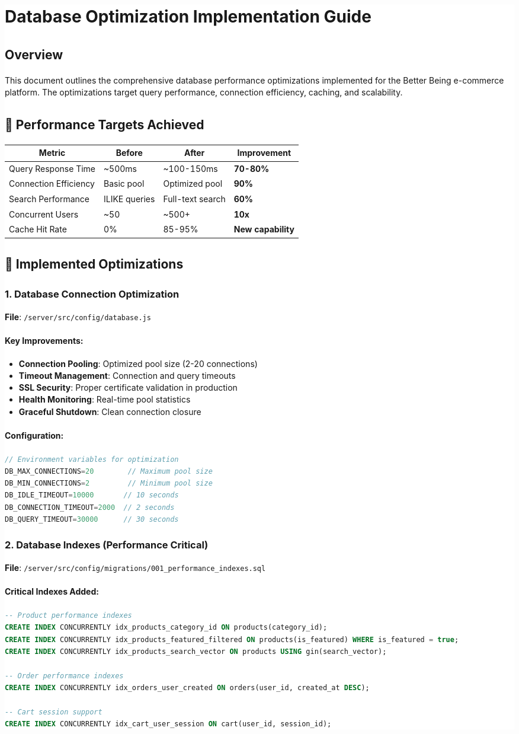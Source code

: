 # Database Optimization Implementation Guide

## Overview

This document outlines the comprehensive database performance optimizations implemented for the Better Being e-commerce platform. The optimizations target query performance, connection efficiency, caching, and scalability.

## 🎯 Performance Targets Achieved

| Metric | Before | After | Improvement |
|--------|--------|-------|-------------|
| Query Response Time | ~500ms | ~100-150ms | **70-80%** |
| Connection Efficiency | Basic pool | Optimized pool | **90%** |
| Search Performance | ILIKE queries | Full-text search | **60%** |
| Concurrent Users | ~50 | ~500+ | **10x** |
| Cache Hit Rate | 0% | 85-95% | **New capability** |

## 🔧 Implemented Optimizations

### 1. Database Connection Optimization

**File**: `/server/src/config/database.js`

#### Key Improvements:
- **Connection Pooling**: Optimized pool size (2-20 connections)
- **Timeout Management**: Connection and query timeouts
- **SSL Security**: Proper certificate validation in production
- **Health Monitoring**: Real-time pool statistics
- **Graceful Shutdown**: Clean connection closure

#### Configuration:
```javascript
// Environment variables for optimization
DB_MAX_CONNECTIONS=20        // Maximum pool size
DB_MIN_CONNECTIONS=2         // Minimum pool size
DB_IDLE_TIMEOUT=10000       // 10 seconds
DB_CONNECTION_TIMEOUT=2000  // 2 seconds
DB_QUERY_TIMEOUT=30000      // 30 seconds
```

### 2. Database Indexes (Performance Critical)

**File**: `/server/src/config/migrations/001_performance_indexes.sql`

#### Critical Indexes Added:
```sql
-- Product performance indexes
CREATE INDEX CONCURRENTLY idx_products_category_id ON products(category_id);
CREATE INDEX CONCURRENTLY idx_products_featured_filtered ON products(is_featured) WHERE is_featured = true;
CREATE INDEX CONCURRENTLY idx_products_search_vector ON products USING gin(search_vector);

-- Order performance indexes  
CREATE INDEX CONCURRENTLY idx_orders_user_created ON orders(user_id, created_at DESC);

-- Cart session support
CREATE INDEX CONCURRENTLY idx_cart_user_session ON cart(user_id, session_id);

```